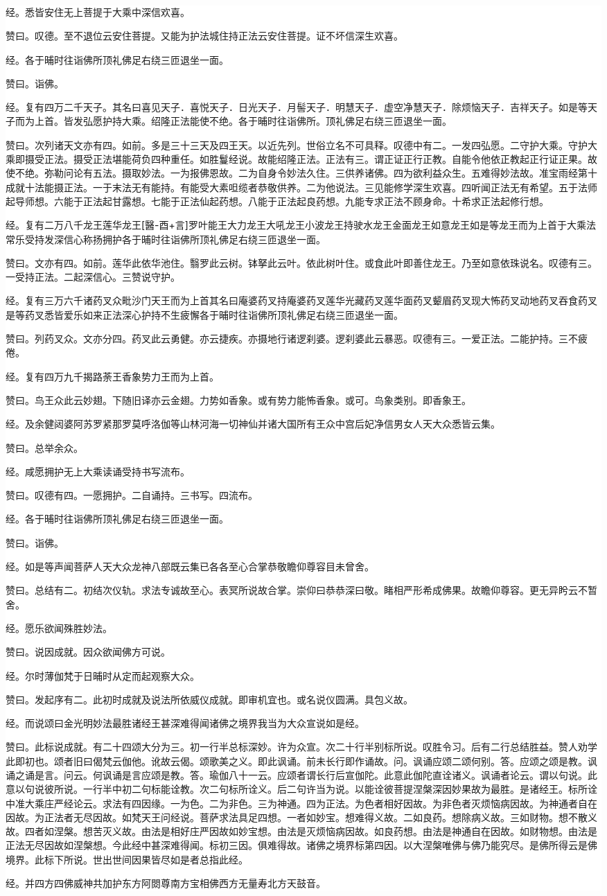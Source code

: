 经。悉皆安住无上菩提于大乘中深信欢喜。  

赞曰。叹德。至不退位云安住菩提。又能为护法城住持正法云安住菩提。证不坏信深生欢喜。  

经。各于晡时往诣佛所顶礼佛足右绕三匝退坐一面。  

赞曰。诣佛。  

经。复有四万二千天子。其名曰喜见天子．喜悦天子．日光天子．月髻天子．明慧天子．虚空净慧天子．除烦恼天子．吉祥天子。如是等天子而为上首。皆发弘愿护持大乘。绍隆正法能使不绝。各于晡时往诣佛所。顶礼佛足右绕三匝退坐一面。  

赞曰。次列诸天文亦有四。如前。多是三十三天及四王天。以近先列。世俗立名不可具释。叹德中有二。一发四弘愿。二守护大乘。守护大乘即摄受正法。摄受正法堪能荷负四种重任。如胜鬘经说。故能绍隆正法。正法有三。谓正证正行正教。自能令他依正教起正行证正果。故使不绝。弥勒问论有五法。摄取妙法。一为报佛恩故。二为自身令妙法久住。三供养诸佛。四为欲利益众生。五难得妙法故。准宝雨经第十成就十法能摄正法。一于末法无有能持。有能受大素呾缆者恭敬供养。二为他说法。三见能修学深生欢喜。四听闻正法无有希望。五于法师起导师想。六能于正法起甘露想。七能于正法仙起药想。八能于正法起良药想。九能专求正法不顾身命。十希求正法起修行想。  

经。复有二万八千龙王莲华龙王[醫-酉+言]罗叶能王大力龙王大吼龙王小波龙王持驶水龙王金面龙王如意龙王如是等龙王而为上首于大乘法常乐受持发深信心称扬拥护各于晡时往诣佛所顶礼佛足右绕三匝退坐一面。  

赞曰。文亦有四。如前。莲华此依华池住。翳罗此云树。钵拏此云叶。依此树叶住。或食此叶即善住龙王。乃至如意依珠说名。叹德有三。一受持正法。二起深信心。三赞说守护。  

经。复有三万六千诸药叉众毗沙门天王而为上首其名曰庵婆药叉持庵婆药叉莲华光藏药叉莲华面药叉颦眉药叉现大怖药叉动地药叉吞食药叉是等药叉悉皆爱乐如来正法深心护持不生疲懈各于晡时往诣佛所顶礼佛足右绕三匝退坐一面。  

赞曰。列药叉众。文亦分四。药叉此云勇健。亦云捷疾。亦摄地行诸逻刹婆。逻刹婆此云暴恶。叹德有三。一爱正法。二能护持。三不疲倦。  

经。复有四万九千揭路荼王香象势力王而为上首。  

赞曰。鸟王众此云妙翅。下随旧译亦云金翅。力势如香象。或有势力能怖香象。或可。鸟象类别。即香象王。  

经。及余健闼婆阿苏罗紧那罗莫呼洛伽等山林河海一切神仙并诸大国所有王众中宫后妃净信男女人天大众悉皆云集。  

赞曰。总举余众。  

经。咸愿拥护无上大乘读诵受持书写流布。  

赞曰。叹德有四。一愿拥护。二自诵持。三书写。四流布。  

经。各于晡时往诣佛所顶礼佛足右绕三匝退坐一面。  

赞曰。诣佛。  

经。如是等声闻菩萨人天大众龙神八部既云集已各各至心合掌恭敬瞻仰尊容目未曾舍。  

赞曰。总结有二。初结次仪轨。求法专诚故至心。表冥所说故合掌。崇仰曰恭恭深曰敬。睹相严形希成佛果。故瞻仰尊容。更无异盻云不暂舍。  

经。愿乐欲闻殊胜妙法。  

赞曰。说因成就。因众欲闻佛方可说。  

经。尔时薄伽梵于日晡时从定而起观察大众。  

赞曰。发起序有二。此初时成就及说法所依威仪成就。即审机宜也。或名说仪圆满。具包义故。  

经。而说颂曰金光明妙法最胜诸经王甚深难得闻诸佛之境界我当为大众宣说如是经。  

赞曰。此标说成就。有二十四颂大分为三。初一行半总标深妙。许为众宣。次二十行半别标所说。叹胜令习。后有二行总结胜益。赞人劝学此即初也。颂者旧曰偈梵云伽他。讹故云偈。颂歌美之义。即此讽诵。前未长行即作诵故。问。讽诵应颂二颂何别。答。应颂之颂是教。讽诵之诵是言。问云。何讽诵是言应颂是教。答。瑜伽八十一云。应颂者谓长行后宣伽陀。此意此伽陀直诠诸义。讽诵者论云。谓以句说。此意以句说彼所说。一行半中初二句标能诠教。次二句标所诠义。后二句许当为说。以能诠彼菩提涅槃深因妙果故为最胜。是诸经王。标所诠中准大乘庄严经论云。求法有四因缘。一为色。二为非色。三为神通。四为正法。为色者相好因故。为非色者灭烦恼病因故。为神通者自在因故。为正法者无尽因故。如梵天王问经说。菩萨求法具足四想。一者如妙宝。想难得义故。二如良药。想除病义故。三如财物。想不散义故。四者如涅槃。想苦灭义故。由法是相好庄严因故如妙宝想。由法是灭烦恼病因故。如良药想。由法是神通自在因故。如财物想。由法是正法无尽因故如涅槃想。今此经中甚深难得闻。标初三因。俱难得故。诸佛之境界标第四因。以大涅槃唯佛与佛乃能究尽。是佛所得云是佛境界。此标下所说。世出世间因果皆尽如是者总指此经。  

经。并四方四佛威神共加护东方阿閦尊南方宝相佛西方无量寿北方天鼓音。  
